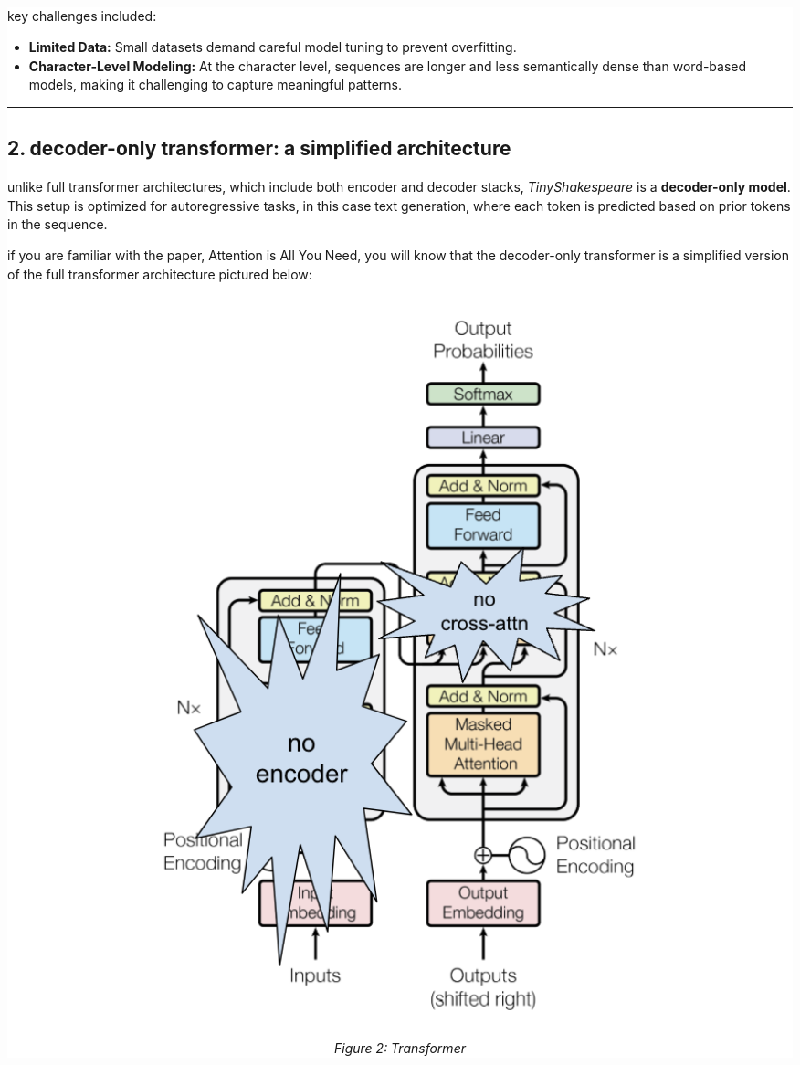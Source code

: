 key challenges included:
- **Limited Data:** Small datasets demand careful model tuning to prevent overfitting.
- **Character-Level Modeling:** At the character level, sequences are longer and less semantically dense than word-based models, making it challenging to capture meaningful patterns.

---

## 2. decoder-only transformer: a simplified architecture
unlike full transformer architectures, which include both encoder and decoder stacks, *TinyShakespeare* is a **decoder-only model**. This setup is optimized for autoregressive tasks, in this case text generation, where each token is predicted based on prior tokens in the sequence.

if you are familiar with the paper, Attention is All You Need, you will know that the decoder-only transformer is a simplified version of the full transformer architecture pictured below:

<div style="text-align: center;">
    <img src="/assets/images/attn.png" alt="Figure 2: Transformer" width="1000" />
    <p><em>Figure 2: Transformer</em></p>
</div>
